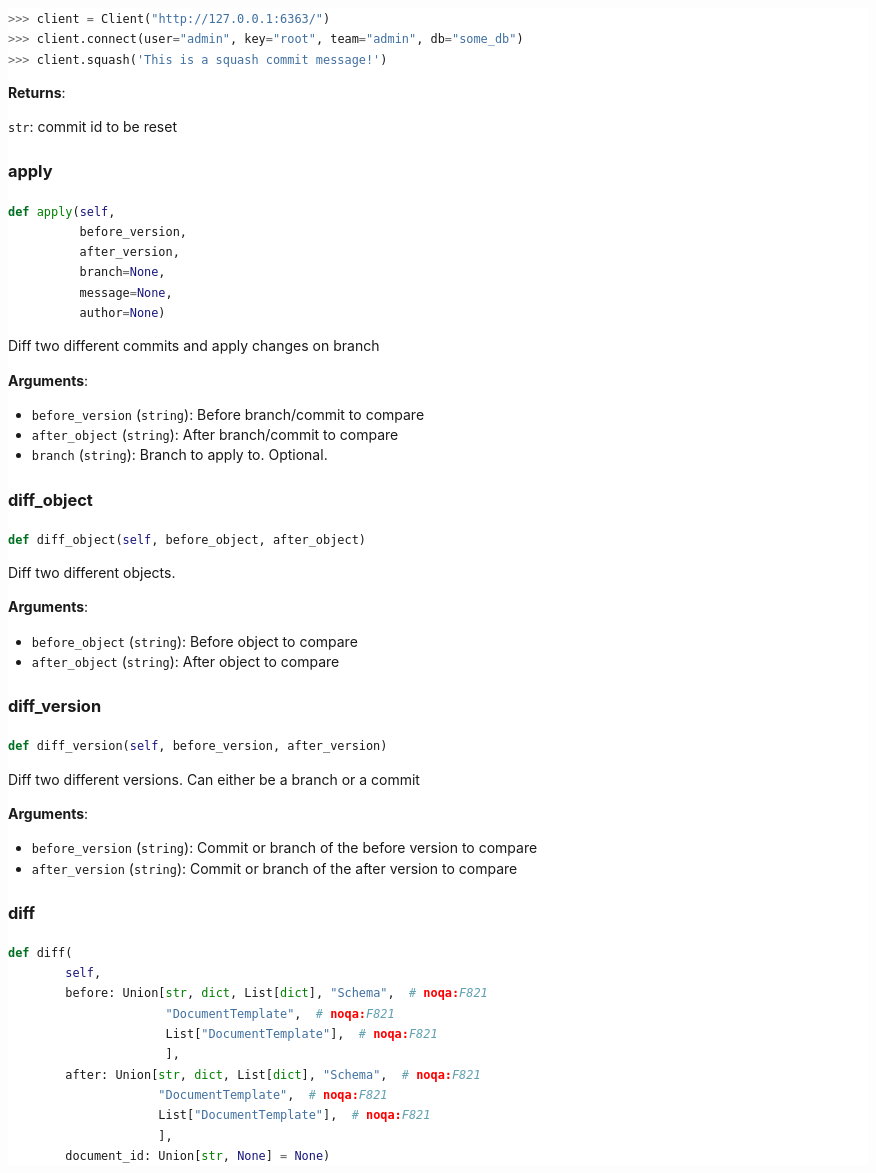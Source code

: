 ```python
>>> client = Client("http://127.0.0.1:6363/")
>>> client.connect(user="admin", key="root", team="admin", db="some_db")
>>> client.squash('This is a squash commit message!')
```

**Returns**:

`str`: commit id to be reset

### apply

```python
def apply(self,
          before_version,
          after_version,
          branch=None,
          message=None,
          author=None)
```

Diff two different commits and apply changes on branch

**Arguments**:

* `before_version` (`string`): Before branch/commit to compare
* `after_object` (`string`): After branch/commit to compare
* `branch` (`string`): Branch to apply to. Optional.

### diff\_object

```python
def diff_object(self, before_object, after_object)
```

Diff two different objects.

**Arguments**:

* `before_object` (`string`): Before object to compare
* `after_object` (`string`): After object to compare

### diff\_version

```python
def diff_version(self, before_version, after_version)
```

Diff two different versions. Can either be a branch or a commit

**Arguments**:

* `before_version` (`string`): Commit or branch of the before version to compare
* `after_version` (`string`): Commit or branch of the after version to compare

### diff

```python
def diff(
        self,
        before: Union[str, dict, List[dict], "Schema",  # noqa:F821
                      "DocumentTemplate",  # noqa:F821
                      List["DocumentTemplate"],  # noqa:F821
                      ],
        after: Union[str, dict, List[dict], "Schema",  # noqa:F821
                     "DocumentTemplate",  # noqa:F821
                     List["DocumentTemplate"],  # noqa:F821
                     ],
        document_id: Union[str, None] = None)
```
